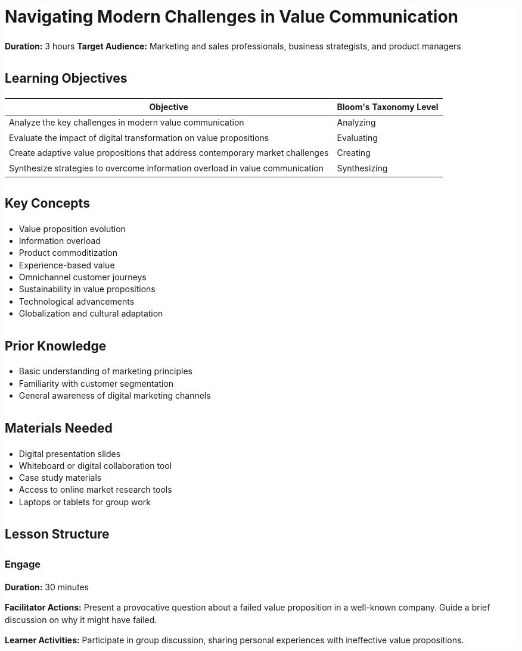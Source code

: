 # Navigating Modern Challenges in Value Communication

**Duration:** 3 hours
**Target Audience:** Marketing and sales professionals, business strategists, and product managers

## Learning Objectives

| Objective | Bloom's Taxonomy Level |
|-----------|-------------------------|
| Analyze the key challenges in modern value communication | Analyzing |
| Evaluate the impact of digital transformation on value propositions | Evaluating |
| Create adaptive value propositions that address contemporary market challenges | Creating |
| Synthesize strategies to overcome information overload in value communication | Synthesizing |

## Key Concepts
* Value proposition evolution
* Information overload
* Product commoditization
* Experience-based value
* Omnichannel customer journeys
* Sustainability in value propositions
* Technological advancements
* Globalization and cultural adaptation

## Prior Knowledge
* Basic understanding of marketing principles
* Familiarity with customer segmentation
* General awareness of digital marketing channels

## Materials Needed
* Digital presentation slides
* Whiteboard or digital collaboration tool
* Case study materials
* Access to online market research tools
* Laptops or tablets for group work

## Lesson Structure
### Engage
**Duration:** 30 minutes

**Facilitator Actions:** Present a provocative question about a failed value proposition in a well-known company. Guide a brief discussion on why it might have failed.

**Learner Activities:** Participate in group discussion, sharing personal experiences with ineffective value propositions.
